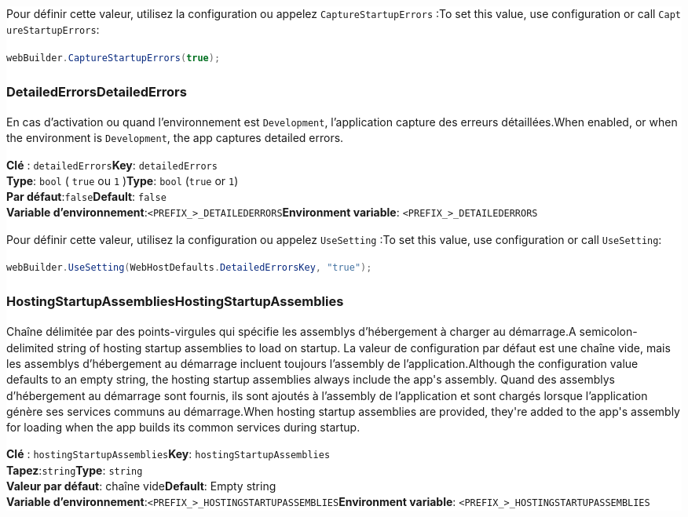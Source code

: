 <span data-ttu-id="1c5c3-254">Pour définir cette valeur, utilisez la configuration ou appelez `CaptureStartupErrors` :</span><span class="sxs-lookup"><span data-stu-id="1c5c3-254">To set this value, use configuration or call `CaptureStartupErrors`:</span></span>

```csharp
webBuilder.CaptureStartupErrors(true);
```

### <a name="detailederrors"></a><span data-ttu-id="1c5c3-255">DetailedErrors</span><span class="sxs-lookup"><span data-stu-id="1c5c3-255">DetailedErrors</span></span>

<span data-ttu-id="1c5c3-256">En cas d’activation ou quand l’environnement est `Development`, l’application capture des erreurs détaillées.</span><span class="sxs-lookup"><span data-stu-id="1c5c3-256">When enabled, or when the environment is `Development`, the app captures detailed errors.</span></span>

<span data-ttu-id="1c5c3-257">**Clé** : `detailedErrors`</span><span class="sxs-lookup"><span data-stu-id="1c5c3-257">**Key**: `detailedErrors`</span></span>  
<span data-ttu-id="1c5c3-258">**Type**: `bool` ( `true` ou `1` )</span><span class="sxs-lookup"><span data-stu-id="1c5c3-258">**Type**: `bool` (`true` or `1`)</span></span>  
<span data-ttu-id="1c5c3-259">**Par défaut**:`false`</span><span class="sxs-lookup"><span data-stu-id="1c5c3-259">**Default**: `false`</span></span>  
<span data-ttu-id="1c5c3-260">**Variable d’environnement**:`<PREFIX_>_DETAILEDERRORS`</span><span class="sxs-lookup"><span data-stu-id="1c5c3-260">**Environment variable**: `<PREFIX_>_DETAILEDERRORS`</span></span>

<span data-ttu-id="1c5c3-261">Pour définir cette valeur, utilisez la configuration ou appelez `UseSetting` :</span><span class="sxs-lookup"><span data-stu-id="1c5c3-261">To set this value, use configuration or call `UseSetting`:</span></span>

```csharp
webBuilder.UseSetting(WebHostDefaults.DetailedErrorsKey, "true");
```

### <a name="hostingstartupassemblies"></a><span data-ttu-id="1c5c3-262">HostingStartupAssemblies</span><span class="sxs-lookup"><span data-stu-id="1c5c3-262">HostingStartupAssemblies</span></span>

<span data-ttu-id="1c5c3-263">Chaîne délimitée par des points-virgules qui spécifie les assemblys d’hébergement à charger au démarrage.</span><span class="sxs-lookup"><span data-stu-id="1c5c3-263">A semicolon-delimited string of hosting startup assemblies to load on startup.</span></span> <span data-ttu-id="1c5c3-264">La valeur de configuration par défaut est une chaîne vide, mais les assemblys d’hébergement au démarrage incluent toujours l’assembly de l’application.</span><span class="sxs-lookup"><span data-stu-id="1c5c3-264">Although the configuration value defaults to an empty string, the hosting startup assemblies always include the app's assembly.</span></span> <span data-ttu-id="1c5c3-265">Quand des assemblys d’hébergement au démarrage sont fournis, ils sont ajoutés à l’assembly de l’application et sont chargés lorsque l’application génère ses services communs au démarrage.</span><span class="sxs-lookup"><span data-stu-id="1c5c3-265">When hosting startup assemblies are provided, they're added to the app's assembly for loading when the app builds its common services during startup.</span></span>

<span data-ttu-id="1c5c3-266">**Clé** : `hostingStartupAssemblies`</span><span class="sxs-lookup"><span data-stu-id="1c5c3-266">**Key**: `hostingStartupAssemblies`</span></span>  
<span data-ttu-id="1c5c3-267">**Tapez**:`string`</span><span class="sxs-lookup"><span data-stu-id="1c5c3-267">**Type**: `string`</span></span>  
<span data-ttu-id="1c5c3-268">**Valeur par défaut**: chaîne vide</span><span class="sxs-lookup"><span data-stu-id="1c5c3-268">**Default**: Empty string</span></span>  
<span data-ttu-id="1c5c3-269">**Variable d’environnement**:`<PREFIX_>_HOSTINGSTARTUPASSEMBLIES`</span><span class="sxs-lookup"><span data-stu-id="1c5c3-269">**Environment variable**: `<PREFIX_>_HOSTINGSTARTUPASSEMBLIES`</span></span>
